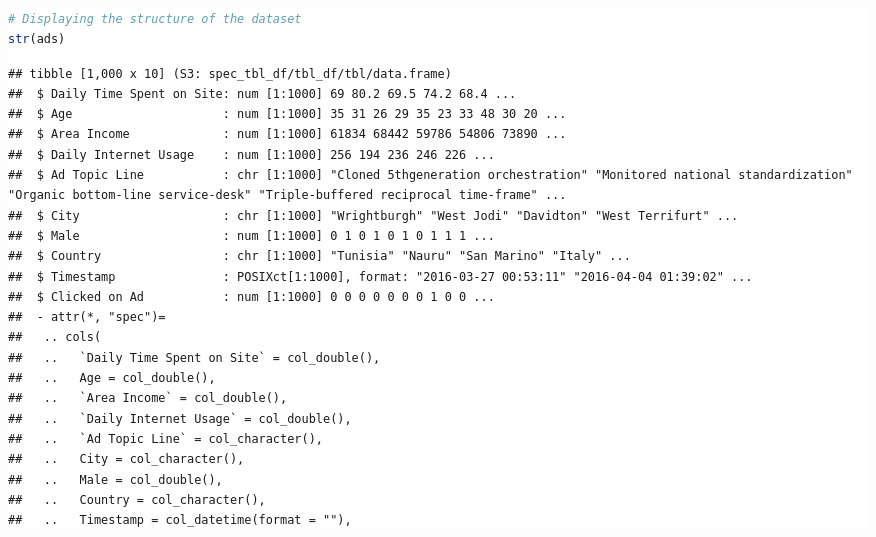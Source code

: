 ``` r
# Displaying the structure of the dataset
str(ads)
```

    ## tibble [1,000 x 10] (S3: spec_tbl_df/tbl_df/tbl/data.frame)
    ##  $ Daily Time Spent on Site: num [1:1000] 69 80.2 69.5 74.2 68.4 ...
    ##  $ Age                     : num [1:1000] 35 31 26 29 35 23 33 48 30 20 ...
    ##  $ Area Income             : num [1:1000] 61834 68442 59786 54806 73890 ...
    ##  $ Daily Internet Usage    : num [1:1000] 256 194 236 246 226 ...
    ##  $ Ad Topic Line           : chr [1:1000] "Cloned 5thgeneration orchestration" "Monitored national standardization" "Organic bottom-line service-desk" "Triple-buffered reciprocal time-frame" ...
    ##  $ City                    : chr [1:1000] "Wrightburgh" "West Jodi" "Davidton" "West Terrifurt" ...
    ##  $ Male                    : num [1:1000] 0 1 0 1 0 1 0 1 1 1 ...
    ##  $ Country                 : chr [1:1000] "Tunisia" "Nauru" "San Marino" "Italy" ...
    ##  $ Timestamp               : POSIXct[1:1000], format: "2016-03-27 00:53:11" "2016-04-04 01:39:02" ...
    ##  $ Clicked on Ad           : num [1:1000] 0 0 0 0 0 0 0 1 0 0 ...
    ##  - attr(*, "spec")=
    ##   .. cols(
    ##   ..   `Daily Time Spent on Site` = col_double(),
    ##   ..   Age = col_double(),
    ##   ..   `Area Income` = col_double(),
    ##   ..   `Daily Internet Usage` = col_double(),
    ##   ..   `Ad Topic Line` = col_character(),
    ##   ..   City = col_character(),
    ##   ..   Male = col_double(),
    ##   ..   Country = col_character(),
    ##   ..   Timestamp = col_datetime(format = ""),